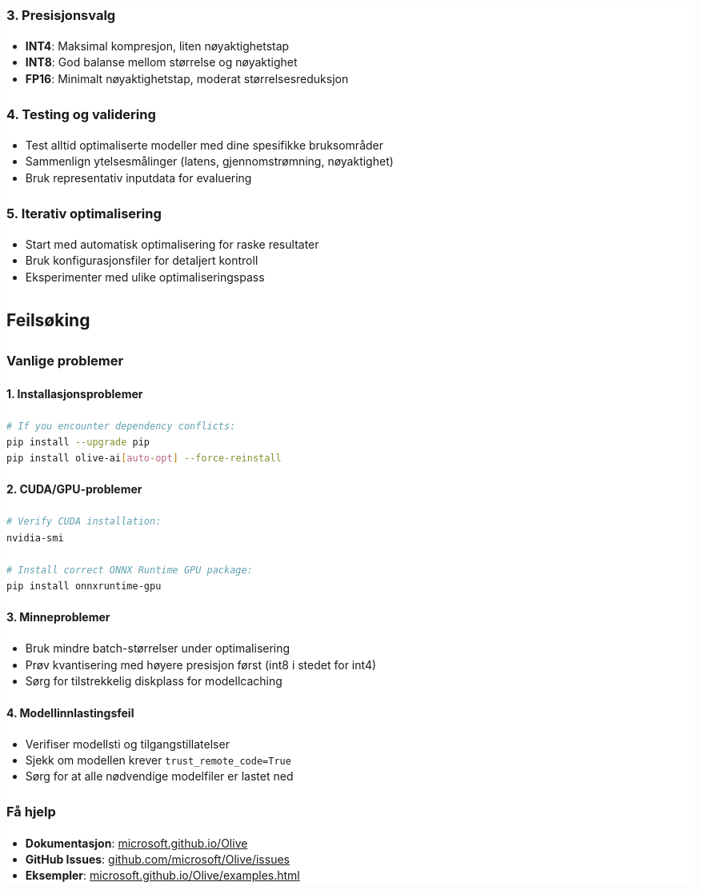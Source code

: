 ### 3. Presisjonsvalg
- **INT4**: Maksimal kompresjon, liten nøyaktighetstap
- **INT8**: God balanse mellom størrelse og nøyaktighet
- **FP16**: Minimalt nøyaktighetstap, moderat størrelsesreduksjon

### 4. Testing og validering
- Test alltid optimaliserte modeller med dine spesifikke bruksområder
- Sammenlign ytelsesmålinger (latens, gjennomstrømning, nøyaktighet)
- Bruk representativ inputdata for evaluering

### 5. Iterativ optimalisering
- Start med automatisk optimalisering for raske resultater
- Bruk konfigurasjonsfiler for detaljert kontroll
- Eksperimenter med ulike optimaliseringspass

## Feilsøking

### Vanlige problemer

#### 1. Installasjonsproblemer
```bash
# If you encounter dependency conflicts:
pip install --upgrade pip
pip install olive-ai[auto-opt] --force-reinstall
```

#### 2. CUDA/GPU-problemer
```bash
# Verify CUDA installation:
nvidia-smi

# Install correct ONNX Runtime GPU package:
pip install onnxruntime-gpu
```

#### 3. Minneproblemer
- Bruk mindre batch-størrelser under optimalisering
- Prøv kvantisering med høyere presisjon først (int8 i stedet for int4)
- Sørg for tilstrekkelig diskplass for modellcaching

#### 4. Modellinnlastingsfeil
- Verifiser modellsti og tilgangstillatelser
- Sjekk om modellen krever `trust_remote_code=True`
- Sørg for at alle nødvendige modelfiler er lastet ned

### Få hjelp

- **Dokumentasjon**: [microsoft.github.io/Olive](https://microsoft.github.io/Olive/)
- **GitHub Issues**: [github.com/microsoft/Olive/issues](https://github.com/microsoft/Olive/issues)
- **Eksempler**: [microsoft.github.io/Olive/examples.html](https://microsoft.github.io/Olive/examples.html)

